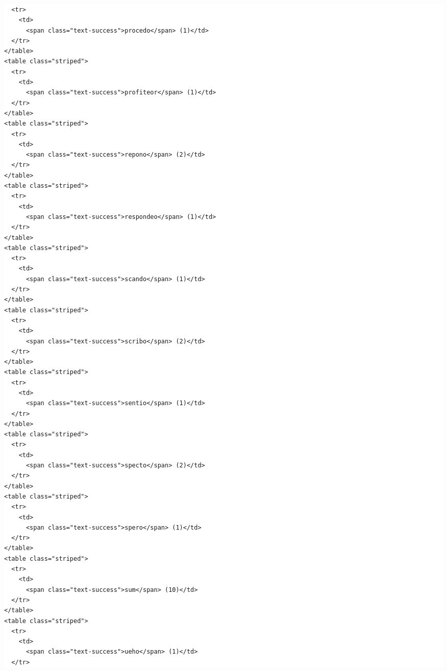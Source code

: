       <tr>
        <td>
          <span class="text-success">procedo</span> (1)</td>
      </tr>
    </table>
    <table class="striped">
      <tr>
        <td>
          <span class="text-success">profiteor</span> (1)</td>
      </tr>
    </table>
    <table class="striped">
      <tr>
        <td>
          <span class="text-success">repono</span> (2)</td>
      </tr>
    </table>
    <table class="striped">
      <tr>
        <td>
          <span class="text-success">respondeo</span> (1)</td>
      </tr>
    </table>
    <table class="striped">
      <tr>
        <td>
          <span class="text-success">scando</span> (1)</td>
      </tr>
    </table>
    <table class="striped">
      <tr>
        <td>
          <span class="text-success">scribo</span> (2)</td>
      </tr>
    </table>
    <table class="striped">
      <tr>
        <td>
          <span class="text-success">sentio</span> (1)</td>
      </tr>
    </table>
    <table class="striped">
      <tr>
        <td>
          <span class="text-success">specto</span> (2)</td>
      </tr>
    </table>
    <table class="striped">
      <tr>
        <td>
          <span class="text-success">spero</span> (1)</td>
      </tr>
    </table>
    <table class="striped">
      <tr>
        <td>
          <span class="text-success">sum</span> (10)</td>
      </tr>
    </table>
    <table class="striped">
      <tr>
        <td>
          <span class="text-success">ueho</span> (1)</td>
      </tr>